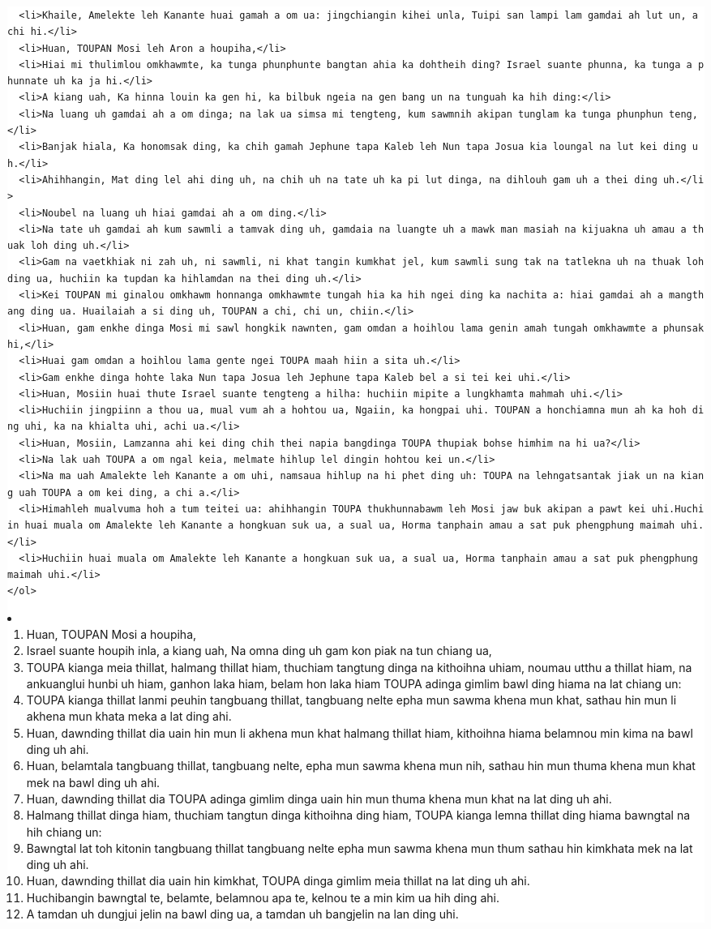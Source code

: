       <li>Khaile, Amelekte leh Kanante huai gamah a om ua: jingchiangin kihei unla, Tuipi san lampi lam gamdai ah lut un, a chi hi.</li>
      <li>Huan, TOUPAN Mosi leh Aron a houpiha,</li>
      <li>Hiai mi thulimlou omkhawmte, ka tunga phunphunte bangtan ahia ka dohtheih ding? Israel suante phunna, ka tunga a phunnate uh ka ja hi.</li>
      <li>A kiang uah, Ka hinna louin ka gen hi, ka bilbuk ngeia na gen bang un na tunguah ka hih ding:</li>
      <li>Na luang uh gamdai ah a om dinga; na lak ua simsa mi tengteng, kum sawmnih akipan tunglam ka tunga phunphun teng,</li>
      <li>Banjak hiala, Ka honomsak ding, ka chih gamah Jephune tapa Kaleb leh Nun tapa Josua kia loungal na lut kei ding uh.</li>
      <li>Ahihhangin, Mat ding lel ahi ding uh, na chih uh na tate uh ka pi lut dinga, na dihlouh gam uh a thei ding uh.</li>
      <li>Noubel na luang uh hiai gamdai ah a om ding.</li>
      <li>Na tate uh gamdai ah kum sawmli a tamvak ding uh, gamdaia na luangte uh a mawk man masiah na kijuakna uh amau a thuak loh ding uh.</li>
      <li>Gam na vaetkhiak ni zah uh, ni sawmli, ni khat tangin kumkhat jel, kum sawmli sung tak na tatlekna uh na thuak loh ding ua, huchiin ka tupdan ka hihlamdan na thei ding uh.</li>
      <li>Kei TOUPAN mi ginalou omkhawm honnanga omkhawmte tungah hia ka hih ngei ding ka nachita a: hiai gamdai ah a mangthang ding ua. Huailaiah a si ding uh, TOUPAN a chi, chi un, chiin.</li>
      <li>Huan, gam enkhe dinga Mosi mi sawl hongkik nawnten, gam omdan a hoihlou lama genin amah tungah omkhawmte a phunsak hi,</li>
      <li>Huai gam omdan a hoihlou lama gente ngei TOUPA maah hiin a sita uh.</li>
      <li>Gam enkhe dinga hohte laka Nun tapa Josua leh Jephune tapa Kaleb bel a si tei kei uhi.</li>
      <li>Huan, Mosiin huai thute Israel suante tengteng a hilha: huchiin mipite a lungkhamta mahmah uhi.</li>
      <li>Huchiin jingpiinn a thou ua, mual vum ah a hohtou ua, Ngaiin, ka hongpai uhi. TOUPAN a honchiamna mun ah ka hoh ding uhi, ka na khialta uhi, achi ua.</li>
      <li>Huan, Mosiin, Lamzanna ahi kei ding chih thei napia bangdinga TOUPA thupiak bohse himhim na hi ua?</li>
      <li>Na lak uah TOUPA a om ngal keia, melmate hihlup lel dingin hohtou kei un.</li>
      <li>Na ma uah Amalekte leh Kanante a om uhi, namsaua hihlup na hi phet ding uh: TOUPA na lehngatsantak jiak un na kiang uah TOUPA a om kei ding, a chi a.</li>
      <li>Himahleh mualvuma hoh a tum teitei ua: ahihhangin TOUPA thukhunnabawm leh Mosi jaw buk akipan a pawt kei uhi.Huchiin huai muala om Amalekte leh Kanante a hongkuan suk ua, a sual ua, Horma tanphain amau a sat puk phengphung maimah uhi.</li>
      <li>Huchiin huai muala om Amalekte leh Kanante a hongkuan suk ua, a sual ua, Horma tanphain amau a sat puk phengphung maimah uhi.</li>
    </ol>
  </li>
  <li>
    <ol>
      <li>Huan, TOUPAN Mosi a houpiha,</li>
      <li>Israel suante houpih inla, a kiang uah, Na omna ding uh gam kon piak na tun chiang ua,</li>
      <li>TOUPA kianga meia thillat, halmang thillat hiam, thuchiam tangtung dinga na kithoihna uhiam, noumau utthu a thillat hiam, na ankuanglui hunbi uh hiam, ganhon laka hiam, belam hon laka hiam TOUPA adinga gimlim bawl ding hiama na lat chiang un:</li>
      <li>TOUPA kianga thillat lanmi peuhin tangbuang thillat, tangbuang nelte epha mun sawma khena mun khat, sathau hin mun li akhena mun khata meka a lat ding ahi.</li>
      <li>Huan, dawnding thillat dia uain hin mun li akhena mun khat halmang thillat hiam, kithoihna hiama belamnou min kima na bawl ding uh ahi.</li>
      <li>Huan, belamtala tangbuang thillat, tangbuang nelte, epha mun sawma khena mun nih, sathau hin mun thuma khena mun khat mek na bawl ding uh ahi.</li>
      <li>Huan, dawnding thillat dia TOUPA adinga gimlim dinga uain hin mun thuma khena mun khat na lat ding uh ahi.</li>
      <li>Halmang thillat dinga hiam, thuchiam tangtun dinga kithoihna ding hiam, TOUPA kianga lemna thillat ding hiama bawngtal na hih chiang un:</li>
      <li>Bawngtal lat toh kitonin tangbuang thillat tangbuang nelte epha mun sawma khena mun thum sathau hin kimkhata mek na lat ding uh ahi.</li>
      <li>Huan, dawnding thillat dia uain hin kimkhat, TOUPA dinga gimlim meia thillat na lat ding uh ahi.</li>
      <li>Huchibangin bawngtal te, belamte, belamnou apa te, kelnou te a min kim ua hih ding ahi.</li>
      <li>A tamdan uh dungjui jelin na bawl ding ua, a tamdan uh bangjelin na lan ding uhi.</li>